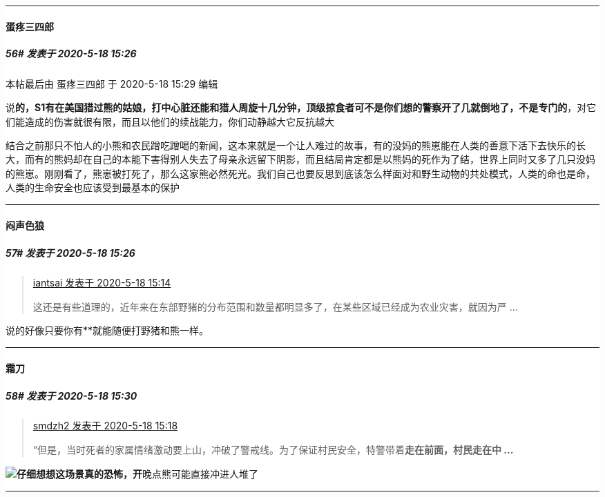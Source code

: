 






*****

####  蛋疼三四郎  
##### 56#       发表于 2020-5-18 15:26



 本帖最后由 蛋疼三四郎 于 2020-5-18 15:29 编辑 

说**的，S1有在美国猎过熊的姑娘，**打中心脏还能和猎人周旋十几分钟，顶级掠食者可不是你们想的警察开了几**就倒地了，不是专门的**，对它们能造成的伤害就很有限，而且以他们的续战能力，你们动静越大它反抗越大

结合之前那只不怕人的小熊和农民蹭吃蹭喝的新闻，这本来就是一个让人难过的故事，有的没妈的熊崽能在人类的善意下活下去快乐的长大，而有的熊妈却在自己的本能下害得别人失去了母亲永远留下阴影，而且结局肯定都是以熊妈的死作为了结，世界上同时又多了几只没妈的熊崽。刚刚看了，熊崽被打死了，那么这家熊必然死光。我们自己也要反思到底该怎么样面对和野生动物的共处模式，人类的命也是命，人类的生命安全也应该受到最基本的保护







*****

####  闷声色狼  
##### 57#       发表于 2020-5-18 15:26



<blockquote><a href="httphttps://bbs.saraba1st.com/2b/forum.php?mod=redirect&amp;goto=findpost&amp;pid=47464265&amp;ptid=1935897" target="_blank">iantsai 发表于 2020-5-18 15:14</a>

这还是有些道理的，近年来在东部野猪的分布范围和数量都明显多了，在某些区域已经成为农业灾害，就因为严 ...</blockquote>
说的好像只要你有**就能随便打野猪和熊一样。







*****

####  霜刀  
##### 58#       发表于 2020-5-18 15:30



<blockquote><a href="httphttps://bbs.saraba1st.com/2b/forum.php?mod=redirect&amp;goto=findpost&amp;pid=47464316&amp;ptid=1935897" target="_blank">smdzh2 发表于 2020-5-18 15:18</a>

“但是，当时死者的家属情绪激动要上山，冲破了警戒线。为了保证村民安全，特警带着**走在前面，村民走在中 ...</blockquote>
<img src="https://static.saraba1st.com/image/smiley/face2017/169.gif" referrerpolicy="no-referrer">仔细想想这场景真的恐怖，开**晚点熊可能直接冲进人堆了







*****
